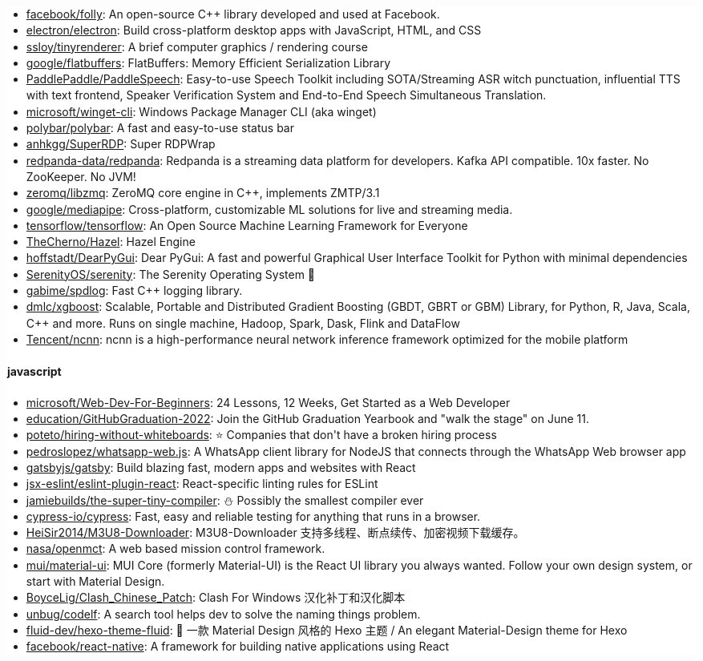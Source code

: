 * [facebook/folly](https://github.com/facebook/folly): An open-source C++ library developed and used at Facebook.
* [electron/electron](https://github.com/electron/electron): Build cross-platform desktop apps with JavaScript, HTML, and CSS
* [ssloy/tinyrenderer](https://github.com/ssloy/tinyrenderer): A brief computer graphics / rendering course
* [google/flatbuffers](https://github.com/google/flatbuffers): FlatBuffers: Memory Efficient Serialization Library
* [PaddlePaddle/PaddleSpeech](https://github.com/PaddlePaddle/PaddleSpeech): Easy-to-use Speech Toolkit including SOTA/Streaming ASR witch punctuation, influential TTS with text frontend, Speaker Verification System and End-to-End Speech Simultaneous Translation.
* [microsoft/winget-cli](https://github.com/microsoft/winget-cli): Windows Package Manager CLI (aka winget)
* [polybar/polybar](https://github.com/polybar/polybar): A fast and easy-to-use status bar
* [anhkgg/SuperRDP](https://github.com/anhkgg/SuperRDP): Super RDPWrap
* [redpanda-data/redpanda](https://github.com/redpanda-data/redpanda): Redpanda is a streaming data platform for developers. Kafka API compatible. 10x faster. No ZooKeeper. No JVM!
* [zeromq/libzmq](https://github.com/zeromq/libzmq): ZeroMQ core engine in C++, implements ZMTP/3.1
* [google/mediapipe](https://github.com/google/mediapipe): Cross-platform, customizable ML solutions for live and streaming media.
* [tensorflow/tensorflow](https://github.com/tensorflow/tensorflow): An Open Source Machine Learning Framework for Everyone
* [TheCherno/Hazel](https://github.com/TheCherno/Hazel): Hazel Engine
* [hoffstadt/DearPyGui](https://github.com/hoffstadt/DearPyGui): Dear PyGui: A fast and powerful Graphical User Interface Toolkit for Python with minimal dependencies
* [SerenityOS/serenity](https://github.com/SerenityOS/serenity): The Serenity Operating System 🐞
* [gabime/spdlog](https://github.com/gabime/spdlog): Fast C++ logging library.
* [dmlc/xgboost](https://github.com/dmlc/xgboost): Scalable, Portable and Distributed Gradient Boosting (GBDT, GBRT or GBM) Library, for Python, R, Java, Scala, C++ and more. Runs on single machine, Hadoop, Spark, Dask, Flink and DataFlow
* [Tencent/ncnn](https://github.com/Tencent/ncnn): ncnn is a high-performance neural network inference framework optimized for the mobile platform

#### javascript
* [microsoft/Web-Dev-For-Beginners](https://github.com/microsoft/Web-Dev-For-Beginners): 24 Lessons, 12 Weeks, Get Started as a Web Developer
* [education/GitHubGraduation-2022](https://github.com/education/GitHubGraduation-2022): Join the GitHub Graduation Yearbook and "walk the stage" on June 11.
* [poteto/hiring-without-whiteboards](https://github.com/poteto/hiring-without-whiteboards): ⭐️ Companies that don't have a broken hiring process
* [pedroslopez/whatsapp-web.js](https://github.com/pedroslopez/whatsapp-web.js): A WhatsApp client library for NodeJS that connects through the WhatsApp Web browser app
* [gatsbyjs/gatsby](https://github.com/gatsbyjs/gatsby): Build blazing fast, modern apps and websites with React
* [jsx-eslint/eslint-plugin-react](https://github.com/jsx-eslint/eslint-plugin-react): React-specific linting rules for ESLint
* [jamiebuilds/the-super-tiny-compiler](https://github.com/jamiebuilds/the-super-tiny-compiler): ⛄ Possibly the smallest compiler ever
* [cypress-io/cypress](https://github.com/cypress-io/cypress): Fast, easy and reliable testing for anything that runs in a browser.
* [HeiSir2014/M3U8-Downloader](https://github.com/HeiSir2014/M3U8-Downloader): M3U8-Downloader 支持多线程、断点续传、加密视频下载缓存。
* [nasa/openmct](https://github.com/nasa/openmct): A web based mission control framework.
* [mui/material-ui](https://github.com/mui/material-ui): MUI Core (formerly Material-UI) is the React UI library you always wanted. Follow your own design system, or start with Material Design.
* [BoyceLig/Clash_Chinese_Patch](https://github.com/BoyceLig/Clash_Chinese_Patch): Clash For Windows 汉化补丁和汉化脚本
* [unbug/codelf](https://github.com/unbug/codelf): A search tool helps dev to solve the naming things problem.
* [fluid-dev/hexo-theme-fluid](https://github.com/fluid-dev/hexo-theme-fluid): 🌊 一款 Material Design 风格的 Hexo 主题 / An elegant Material-Design theme for Hexo
* [facebook/react-native](https://github.com/facebook/react-native): A framework for building native applications using React